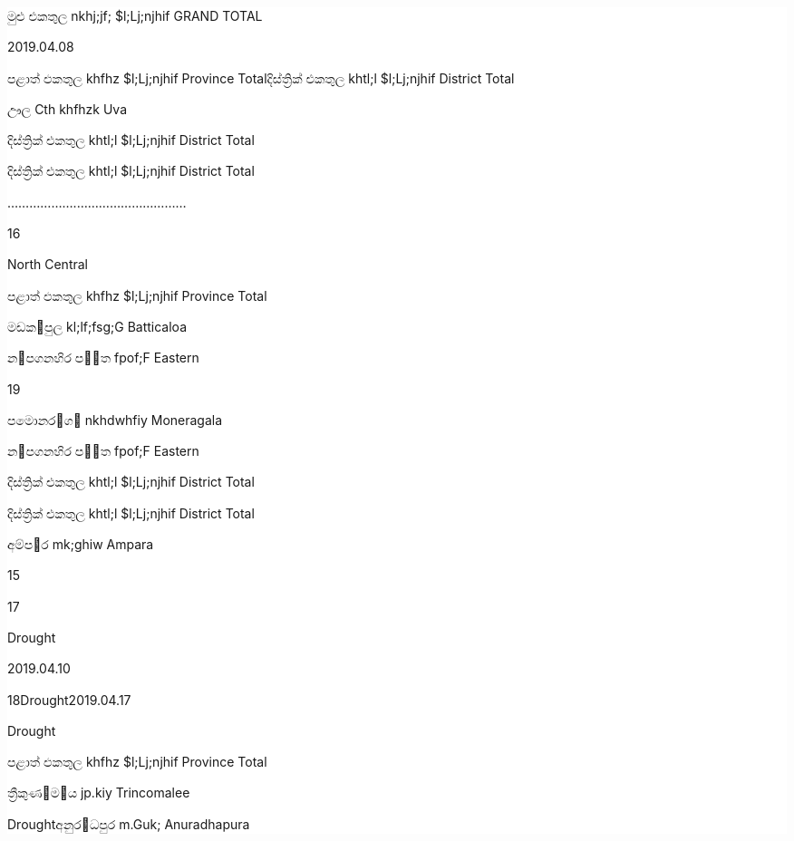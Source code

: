 මුළු එකතුල nkhj;jf; $l;Lj;njhif GRAND TOTAL

2019.04.08

පළාත් ඵකතුල khfhz $l;Lj;njhif Province Totalදිස්ත්‍රික් එකතුල khtl;l $l;Lj;njhif District Total

ඌල Cth khfhzk Uva

දිස්ත්‍රික් එකතුල khtl;l $l;Lj;njhif District Total

දිස්ත්‍රික් එකතුල khtl;l $l;Lj;njhif District Total

……………….…………………………

16

North Central

පළාත් ඵකතුල khfhz $l;Lj;njhif Province Total

මඩක඼පුල kl;lf;fsg;G Batticaloa

න෉පගනහිර ප඼෈ත fpof;F Eastern

19

පමොනර෈ග඼ nkhdwhfiy Moneragala

න෉පගනහිර ප඼෈ත fpof;F Eastern

දිස්ත්‍රික් එකතුල khtl;l $l;Lj;njhif District Total

දිස්ත්‍රික් එකතුල khtl;l $l;Lj;njhif District Total

අම්ප෈ර mk;ghiw Ampara

15

17

Drought

2019.04.10

18Drought2019.04.17

Drought

පළාත් ඵකතුල khfhz $l;Lj;njhif Province Total

ත්‍රීකුණ෈ම඼ය jp.kiy Trincomalee

Droughtඅනුර෈ධපුර m.Guk; Anuradhapura